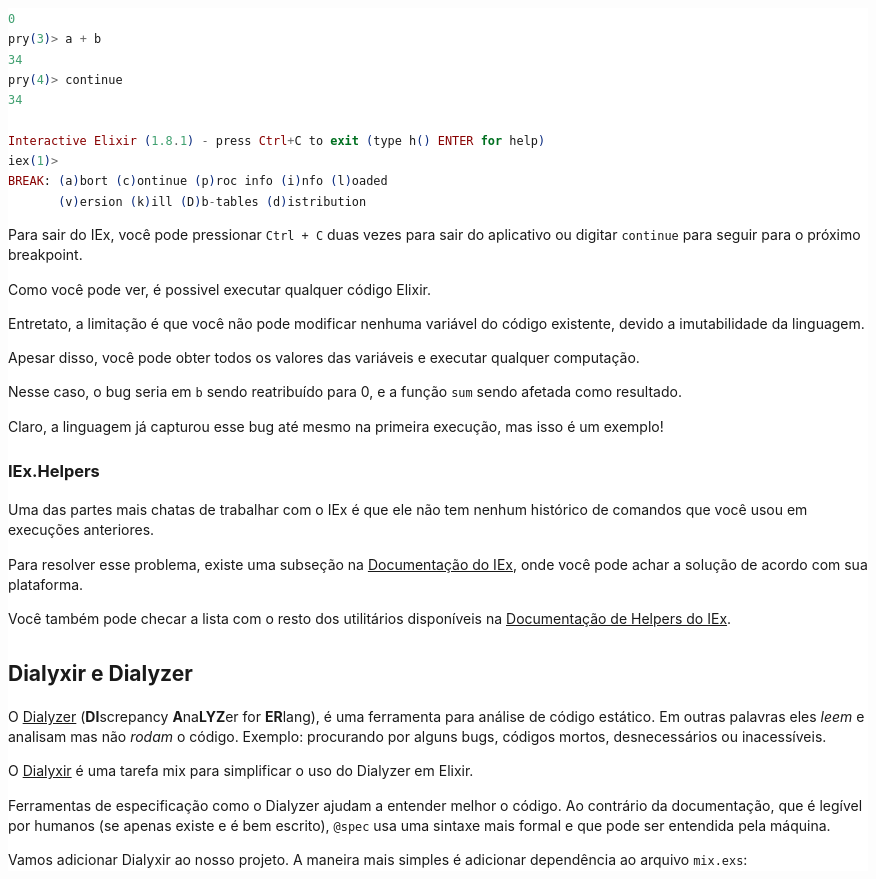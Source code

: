 ```elixir
0
pry(3)> a + b
34
pry(4)> continue
34

Interactive Elixir (1.8.1) - press Ctrl+C to exit (type h() ENTER for help)
iex(1)>
BREAK: (a)bort (c)ontinue (p)roc info (i)nfo (l)oaded
       (v)ersion (k)ill (D)b-tables (d)istribution
```
Para sair do IEx, você pode pressionar `Ctrl + C` duas vezes para sair do aplicativo ou digitar `continue` para seguir para o próximo breakpoint.

Como você pode ver, é possivel executar qualquer código Elixir.

Entretato, a limitação é que você não pode modificar nenhuma variável do código existente, devido a imutabilidade da linguagem.

Apesar disso, você pode obter todos os valores das variáveis e executar qualquer computação.

Nesse caso, o bug seria em `b` sendo reatribuído para 0, e a função `sum` sendo afetada como resultado.

Claro, a linguagem já capturou esse bug até mesmo na primeira execução, mas isso é um exemplo!

### IEx.Helpers

Uma das partes mais chatas de trabalhar com o IEx é que ele não tem nenhum histórico de comandos que você usou em execuções anteriores.

Para resolver esse problema, existe uma subseção na [Documentação do IEx](https://hexdocs.pm/iex/IEx.html#module-shell-history), onde você pode achar a solução de acordo com sua plataforma.

Você também pode checar a lista com o resto dos utilitários disponíveis na [Documentação de Helpers do IEx](https://hexdocs.pm/iex/IEx.Helpers.html).

## Dialyxir e Dialyzer

O [Dialyzer](http://erlang.org/doc/man/dialyzer.html) (**DI**screpancy **A**na**LYZ**er for **ER**lang), é uma ferramenta para análise de
código estático.
Em outras palavras eles _leem_ e analisam mas não _rodam_ o código. Exemplo:
procurando por alguns bugs, códigos mortos, desnecessários ou inacessíveis.

O [Dialyxir](https://github.com/jeremyjh/dialyxir) é uma tarefa mix para simplificar o uso do Dialyzer em Elixir.

Ferramentas de especificação como o Dialyzer ajudam a entender melhor o código.
Ao contrário da documentação, que é legível por humanos (se apenas existe e é bem escrito), `@spec` usa uma sintaxe mais formal e que pode ser entendida pela máquina.

Vamos adicionar Dialyxir ao nosso projeto.
A maneira mais simples é adicionar dependência ao arquivo `mix.exs`:
